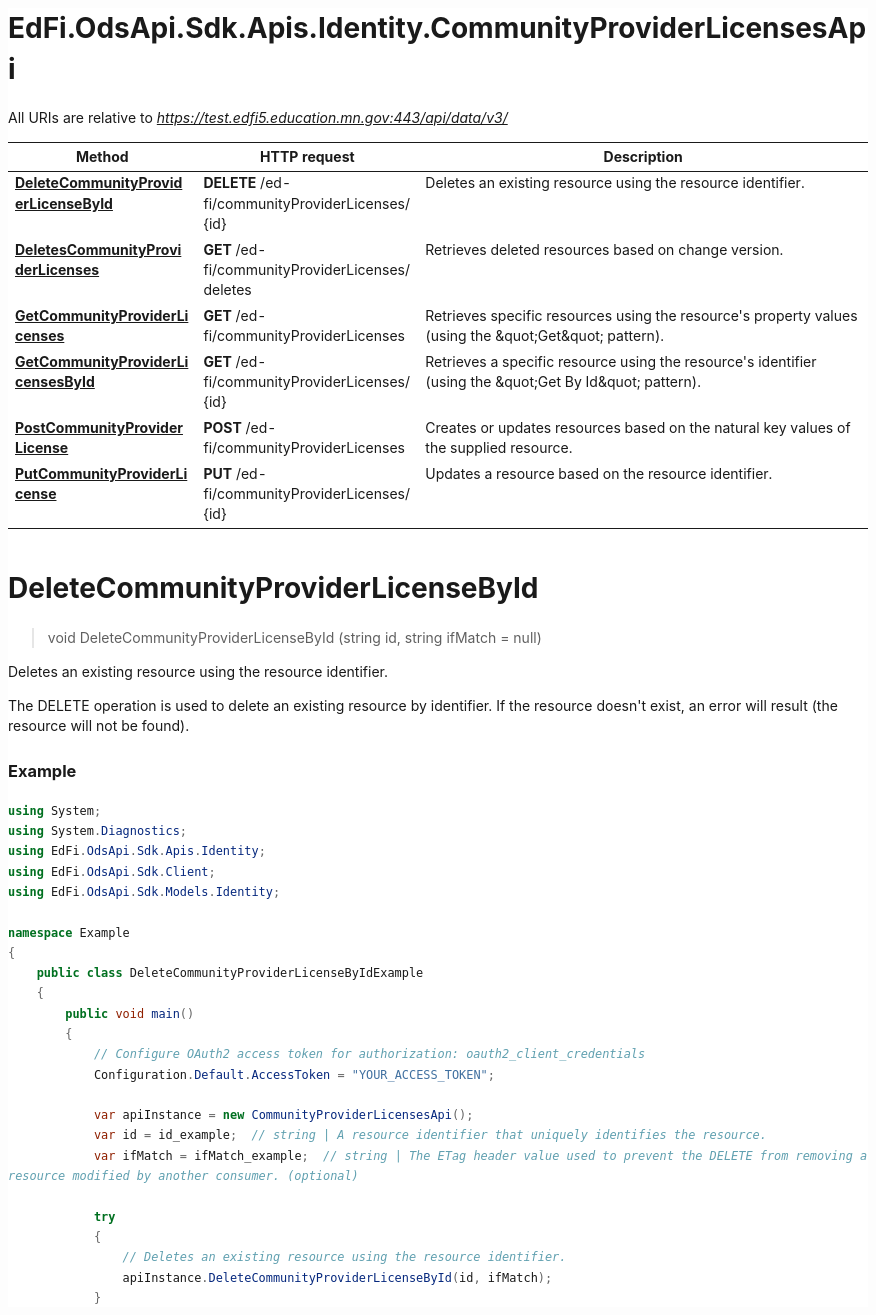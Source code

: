 # EdFi.OdsApi.Sdk.Apis.Identity.CommunityProviderLicensesApi

All URIs are relative to *https://test.edfi5.education.mn.gov:443/api/data/v3/*

Method | HTTP request | Description
------------- | ------------- | -------------
[**DeleteCommunityProviderLicenseById**](CommunityProviderLicensesApi.md#deletecommunityproviderlicensebyid) | **DELETE** /ed-fi/communityProviderLicenses/{id} | Deletes an existing resource using the resource identifier.
[**DeletesCommunityProviderLicenses**](CommunityProviderLicensesApi.md#deletescommunityproviderlicenses) | **GET** /ed-fi/communityProviderLicenses/deletes | Retrieves deleted resources based on change version.
[**GetCommunityProviderLicenses**](CommunityProviderLicensesApi.md#getcommunityproviderlicenses) | **GET** /ed-fi/communityProviderLicenses | Retrieves specific resources using the resource&#39;s property values (using the \&quot;Get\&quot; pattern).
[**GetCommunityProviderLicensesById**](CommunityProviderLicensesApi.md#getcommunityproviderlicensesbyid) | **GET** /ed-fi/communityProviderLicenses/{id} | Retrieves a specific resource using the resource&#39;s identifier (using the \&quot;Get By Id\&quot; pattern).
[**PostCommunityProviderLicense**](CommunityProviderLicensesApi.md#postcommunityproviderlicense) | **POST** /ed-fi/communityProviderLicenses | Creates or updates resources based on the natural key values of the supplied resource.
[**PutCommunityProviderLicense**](CommunityProviderLicensesApi.md#putcommunityproviderlicense) | **PUT** /ed-fi/communityProviderLicenses/{id} | Updates a resource based on the resource identifier.


<a name="deletecommunityproviderlicensebyid"></a>
# **DeleteCommunityProviderLicenseById**
> void DeleteCommunityProviderLicenseById (string id, string ifMatch = null)

Deletes an existing resource using the resource identifier.

The DELETE operation is used to delete an existing resource by identifier. If the resource doesn't exist, an error will result (the resource will not be found).

### Example
```csharp
using System;
using System.Diagnostics;
using EdFi.OdsApi.Sdk.Apis.Identity;
using EdFi.OdsApi.Sdk.Client;
using EdFi.OdsApi.Sdk.Models.Identity;

namespace Example
{
    public class DeleteCommunityProviderLicenseByIdExample
    {
        public void main()
        {
            // Configure OAuth2 access token for authorization: oauth2_client_credentials
            Configuration.Default.AccessToken = "YOUR_ACCESS_TOKEN";

            var apiInstance = new CommunityProviderLicensesApi();
            var id = id_example;  // string | A resource identifier that uniquely identifies the resource.
            var ifMatch = ifMatch_example;  // string | The ETag header value used to prevent the DELETE from removing a resource modified by another consumer. (optional) 

            try
            {
                // Deletes an existing resource using the resource identifier.
                apiInstance.DeleteCommunityProviderLicenseById(id, ifMatch);
            }
```